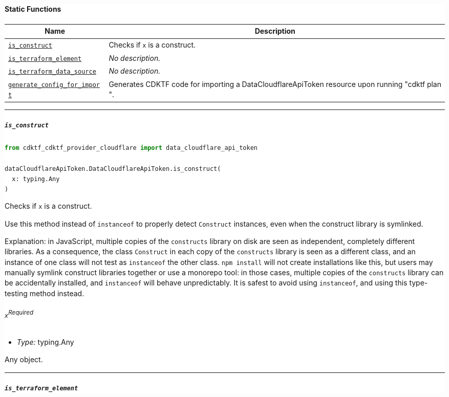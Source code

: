 #### Static Functions <a name="Static Functions" id="Static Functions"></a>

| **Name** | **Description** |
| --- | --- |
| <code><a href="#@cdktf/provider-cloudflare.dataCloudflareApiToken.DataCloudflareApiToken.isConstruct">is_construct</a></code> | Checks if `x` is a construct. |
| <code><a href="#@cdktf/provider-cloudflare.dataCloudflareApiToken.DataCloudflareApiToken.isTerraformElement">is_terraform_element</a></code> | *No description.* |
| <code><a href="#@cdktf/provider-cloudflare.dataCloudflareApiToken.DataCloudflareApiToken.isTerraformDataSource">is_terraform_data_source</a></code> | *No description.* |
| <code><a href="#@cdktf/provider-cloudflare.dataCloudflareApiToken.DataCloudflareApiToken.generateConfigForImport">generate_config_for_import</a></code> | Generates CDKTF code for importing a DataCloudflareApiToken resource upon running "cdktf plan <stack-name>". |

---

##### `is_construct` <a name="is_construct" id="@cdktf/provider-cloudflare.dataCloudflareApiToken.DataCloudflareApiToken.isConstruct"></a>

```python
from cdktf_cdktf_provider_cloudflare import data_cloudflare_api_token

dataCloudflareApiToken.DataCloudflareApiToken.is_construct(
  x: typing.Any
)
```

Checks if `x` is a construct.

Use this method instead of `instanceof` to properly detect `Construct`
instances, even when the construct library is symlinked.

Explanation: in JavaScript, multiple copies of the `constructs` library on
disk are seen as independent, completely different libraries. As a
consequence, the class `Construct` in each copy of the `constructs` library
is seen as a different class, and an instance of one class will not test as
`instanceof` the other class. `npm install` will not create installations
like this, but users may manually symlink construct libraries together or
use a monorepo tool: in those cases, multiple copies of the `constructs`
library can be accidentally installed, and `instanceof` will behave
unpredictably. It is safest to avoid using `instanceof`, and using
this type-testing method instead.

###### `x`<sup>Required</sup> <a name="x" id="@cdktf/provider-cloudflare.dataCloudflareApiToken.DataCloudflareApiToken.isConstruct.parameter.x"></a>

- *Type:* typing.Any

Any object.

---

##### `is_terraform_element` <a name="is_terraform_element" id="@cdktf/provider-cloudflare.dataCloudflareApiToken.DataCloudflareApiToken.isTerraformElement"></a>
